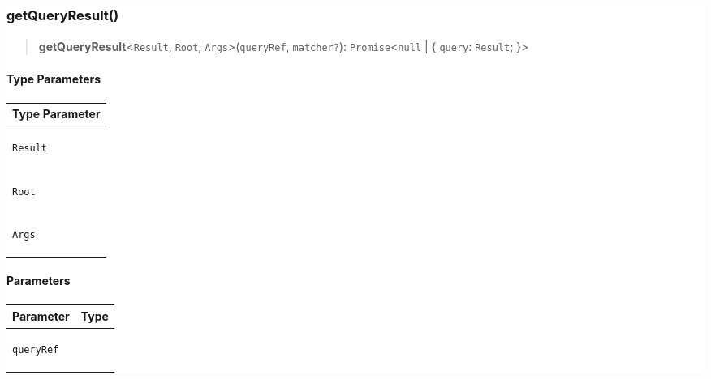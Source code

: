 ### getQueryResult()

> **getQueryResult**\<`Result`, `Root`, `Args`\>(`queryRef`, `matcher?`): `Promise`\<`null` \| \{ `query`: `Result`; \}\>

#### Type Parameters

<table>
<thead>
<tr>
<th>Type Parameter</th>
</tr>
</thead>
<tbody>
<tr>
<td>

`Result`

</td>
</tr>
<tr>
<td>

`Root`

</td>
</tr>
<tr>
<td>

`Args`

</td>
</tr>
</tbody>
</table>

#### Parameters

<table>
<thead>
<tr>
<th>Parameter</th>
<th>Type</th>
</tr>
</thead>
<tbody>
<tr>
<td>

`queryRef`

</td>
<td>
